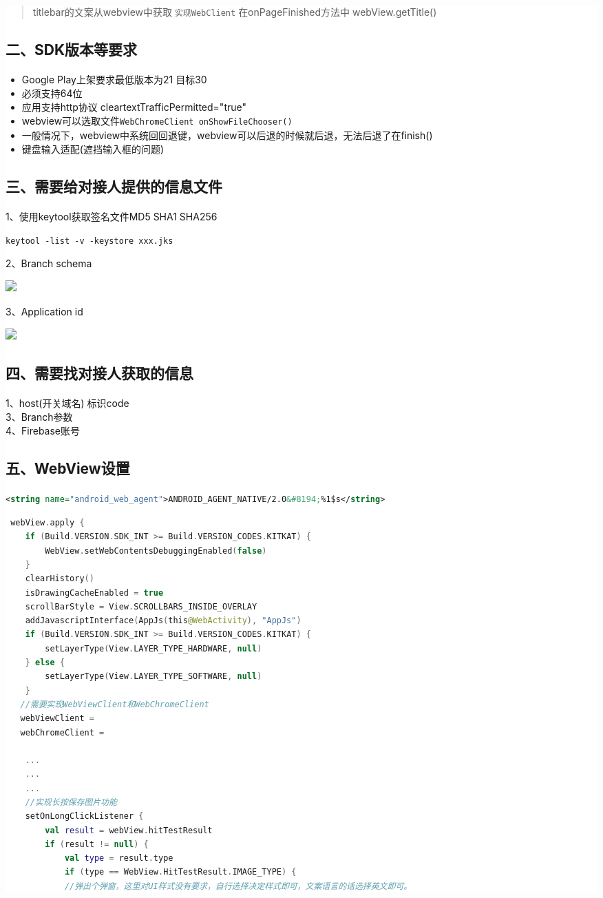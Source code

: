 > titlebar的文案从webview中获取 `实现WebClient` 在onPageFinished方法中 webView.getTitle()  

## 二、SDK版本等要求
* Google Play上架要求最低版本为21  目标30
* 必须支持64位  
* 应用支持http协议 cleartextTrafficPermitted="true"
* webview可以选取文件`WebChromeClient onShowFileChooser()`
* 一般情况下，webview中系统回回退键，webview可以后退的时候就后退，无法后退了在finish()
* 键盘输入适配(遮挡输入框的问题)

## 三、需要给对接人提供的信息文件
1、使用keytool获取签名文件MD5 SHA1 SHA256 

```
keytool -list -v -keystore xxx.jks
```

2、Branch schema  

![](https://gitee.com/google_project_team/googlevestrequire/raw/master/src/branch_scheme_info.png)  

3、Application id  

![](https://gitee.com/google_project_team/googlevestrequire/raw/master/src/application_id.png)

## 四、需要找对接人获取的信息
1、host(开关域名)  标识code    
3、Branch参数  
4、Firebase账号 

## 五、WebView设置
``` xml
<string name="android_web_agent">ANDROID_AGENT_NATIVE/2.0&#8194;%1$s</string>
```


``` kotlin 
 webView.apply {
	if (Build.VERSION.SDK_INT >= Build.VERSION_CODES.KITKAT) {
	    WebView.setWebContentsDebuggingEnabled(false)
	}
	clearHistory()
	isDrawingCacheEnabled = true
	scrollBarStyle = View.SCROLLBARS_INSIDE_OVERLAY
	addJavascriptInterface(AppJs(this@WebActivity), "AppJs")
	if (Build.VERSION.SDK_INT >= Build.VERSION_CODES.KITKAT) {
	    setLayerType(View.LAYER_TYPE_HARDWARE, null)
	} else {
	    setLayerType(View.LAYER_TYPE_SOFTWARE, null)
	}
   //需要实现WebViewClient和WebChromeClient
   webViewClient =  
   webChromeClient =  
	
	...
	...
	...
	//实现长按保存图片功能
	setOnLongClickListener {
	    val result = webView.hitTestResult
	    if (result != null) {
	        val type = result.type
	        if (type == WebView.HitTestResult.IMAGE_TYPE) {
		    //弹出个弹窗，这里对UI样式没有要求，自行选择决定样式即可，文案语言的话选择英文即可。
```